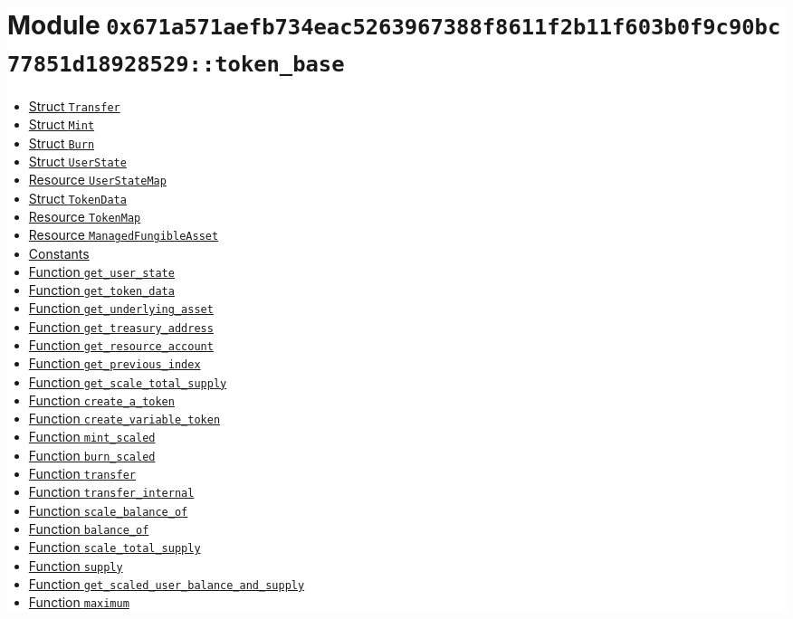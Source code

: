 
<a id="0x671a571aefb734eac5263967388f8611f2b11f603b0f9c90bc77851d18928529_token_base"></a>

# Module `0x671a571aefb734eac5263967388f8611f2b11f603b0f9c90bc77851d18928529::token_base`



-  [Struct `Transfer`](#0x671a571aefb734eac5263967388f8611f2b11f603b0f9c90bc77851d18928529_token_base_Transfer)
-  [Struct `Mint`](#0x671a571aefb734eac5263967388f8611f2b11f603b0f9c90bc77851d18928529_token_base_Mint)
-  [Struct `Burn`](#0x671a571aefb734eac5263967388f8611f2b11f603b0f9c90bc77851d18928529_token_base_Burn)
-  [Struct `UserState`](#0x671a571aefb734eac5263967388f8611f2b11f603b0f9c90bc77851d18928529_token_base_UserState)
-  [Resource `UserStateMap`](#0x671a571aefb734eac5263967388f8611f2b11f603b0f9c90bc77851d18928529_token_base_UserStateMap)
-  [Struct `TokenData`](#0x671a571aefb734eac5263967388f8611f2b11f603b0f9c90bc77851d18928529_token_base_TokenData)
-  [Resource `TokenMap`](#0x671a571aefb734eac5263967388f8611f2b11f603b0f9c90bc77851d18928529_token_base_TokenMap)
-  [Resource `ManagedFungibleAsset`](#0x671a571aefb734eac5263967388f8611f2b11f603b0f9c90bc77851d18928529_token_base_ManagedFungibleAsset)
-  [Constants](#@Constants_0)
-  [Function `get_user_state`](#0x671a571aefb734eac5263967388f8611f2b11f603b0f9c90bc77851d18928529_token_base_get_user_state)
-  [Function `get_token_data`](#0x671a571aefb734eac5263967388f8611f2b11f603b0f9c90bc77851d18928529_token_base_get_token_data)
-  [Function `get_underlying_asset`](#0x671a571aefb734eac5263967388f8611f2b11f603b0f9c90bc77851d18928529_token_base_get_underlying_asset)
-  [Function `get_treasury_address`](#0x671a571aefb734eac5263967388f8611f2b11f603b0f9c90bc77851d18928529_token_base_get_treasury_address)
-  [Function `get_resource_account`](#0x671a571aefb734eac5263967388f8611f2b11f603b0f9c90bc77851d18928529_token_base_get_resource_account)
-  [Function `get_previous_index`](#0x671a571aefb734eac5263967388f8611f2b11f603b0f9c90bc77851d18928529_token_base_get_previous_index)
-  [Function `get_scale_total_supply`](#0x671a571aefb734eac5263967388f8611f2b11f603b0f9c90bc77851d18928529_token_base_get_scale_total_supply)
-  [Function `create_a_token`](#0x671a571aefb734eac5263967388f8611f2b11f603b0f9c90bc77851d18928529_token_base_create_a_token)
-  [Function `create_variable_token`](#0x671a571aefb734eac5263967388f8611f2b11f603b0f9c90bc77851d18928529_token_base_create_variable_token)
-  [Function `mint_scaled`](#0x671a571aefb734eac5263967388f8611f2b11f603b0f9c90bc77851d18928529_token_base_mint_scaled)
-  [Function `burn_scaled`](#0x671a571aefb734eac5263967388f8611f2b11f603b0f9c90bc77851d18928529_token_base_burn_scaled)
-  [Function `transfer`](#0x671a571aefb734eac5263967388f8611f2b11f603b0f9c90bc77851d18928529_token_base_transfer)
-  [Function `transfer_internal`](#0x671a571aefb734eac5263967388f8611f2b11f603b0f9c90bc77851d18928529_token_base_transfer_internal)
-  [Function `scale_balance_of`](#0x671a571aefb734eac5263967388f8611f2b11f603b0f9c90bc77851d18928529_token_base_scale_balance_of)
-  [Function `balance_of`](#0x671a571aefb734eac5263967388f8611f2b11f603b0f9c90bc77851d18928529_token_base_balance_of)
-  [Function `scale_total_supply`](#0x671a571aefb734eac5263967388f8611f2b11f603b0f9c90bc77851d18928529_token_base_scale_total_supply)
-  [Function `supply`](#0x671a571aefb734eac5263967388f8611f2b11f603b0f9c90bc77851d18928529_token_base_supply)
-  [Function `get_scaled_user_balance_and_supply`](#0x671a571aefb734eac5263967388f8611f2b11f603b0f9c90bc77851d18928529_token_base_get_scaled_user_balance_and_supply)
-  [Function `maximum`](#0x671a571aefb734eac5263967388f8611f2b11f603b0f9c90bc77851d18928529_token_base_maximum)
